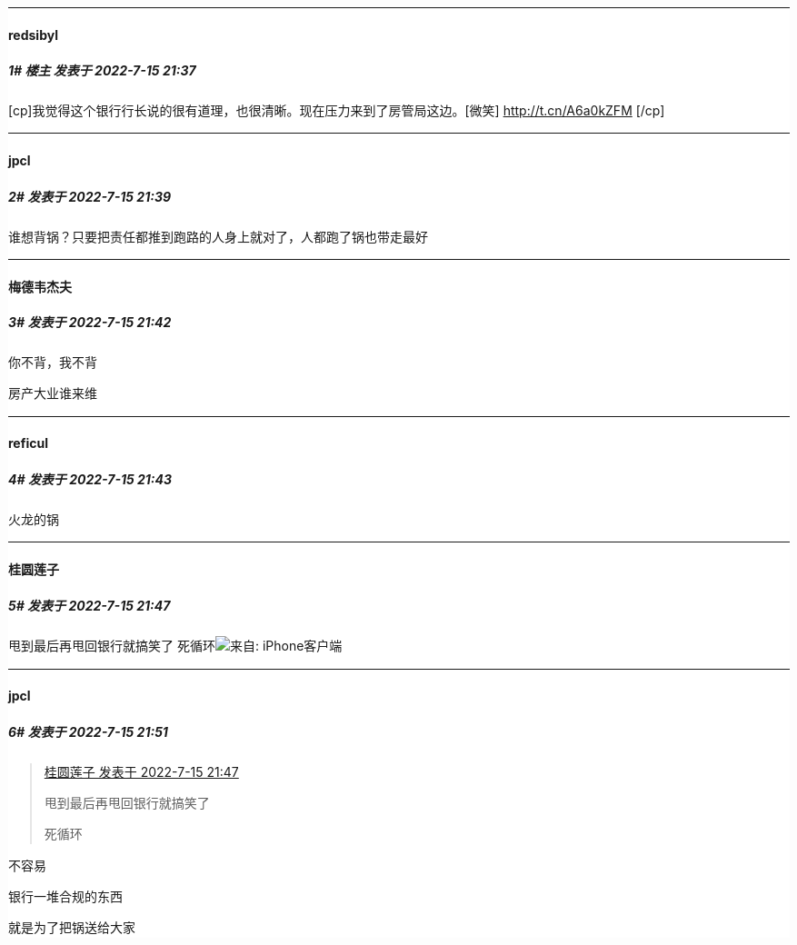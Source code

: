 

*****

####  redsibyl  
##### 1#       楼主       发表于 2022-7-15 21:37

[cp]我觉得这个银行行长说的很有道理，也很清晰。现在压力来到了房管局这边。[微笑] http://t.cn/A6a0kZFM ​​​[/cp]

*****

####  jpcl  
##### 2#       发表于 2022-7-15 21:39

谁想背锅？只要把责任都推到跑路的人身上就对了，人都跑了锅也带走最好

*****

####  梅德韦杰夫  
##### 3#       发表于 2022-7-15 21:42

你不背，我不背

房产大业谁来维

*****

####  reficul  
##### 4#       发表于 2022-7-15 21:43

火龙的锅

*****

####  桂圆莲子  
##### 5#       发表于 2022-7-15 21:47

甩到最后再甩回银行就搞笑了
死循环<img src="https://static.saraba1st.com/image/smiley/face2017/067.png" referrerpolicy="no-referrer">来自: iPhone客户端

*****

####  jpcl  
##### 6#       发表于 2022-7-15 21:51

<blockquote><a href="httphttps://bbs.saraba1st.com/2b/forum.php?mod=redirect&amp;goto=findpost&amp;pid=56663169&amp;ptid=2081303" target="_blank">桂圆莲子 发表于 2022-7-15 21:47</a>

甩到最后再甩回银行就搞笑了

死循环</blockquote>
不容易

银行一堆合规的东西

就是为了把锅送给大家

